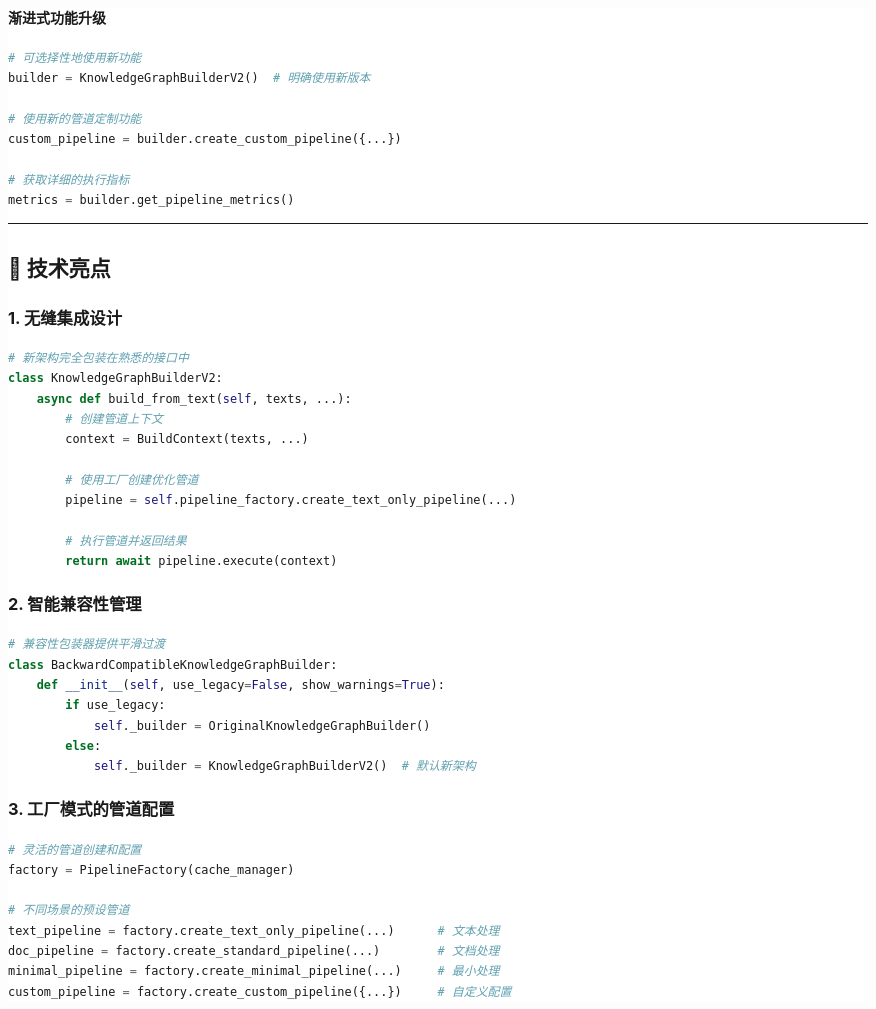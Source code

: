 #### 渐进式功能升级
```python
# 可选择性地使用新功能
builder = KnowledgeGraphBuilderV2()  # 明确使用新版本

# 使用新的管道定制功能
custom_pipeline = builder.create_custom_pipeline({...})

# 获取详细的执行指标
metrics = builder.get_pipeline_metrics()
```

---

## 🔧 技术亮点

### 1. 无缝集成设计
```python
# 新架构完全包装在熟悉的接口中
class KnowledgeGraphBuilderV2:
    async def build_from_text(self, texts, ...):
        # 创建管道上下文
        context = BuildContext(texts, ...)
        
        # 使用工厂创建优化管道
        pipeline = self.pipeline_factory.create_text_only_pipeline(...)
        
        # 执行管道并返回结果
        return await pipeline.execute(context)
```

### 2. 智能兼容性管理
```python
# 兼容性包装器提供平滑过渡
class BackwardCompatibleKnowledgeGraphBuilder:
    def __init__(self, use_legacy=False, show_warnings=True):
        if use_legacy:
            self._builder = OriginalKnowledgeGraphBuilder()
        else:
            self._builder = KnowledgeGraphBuilderV2()  # 默认新架构
```

### 3. 工厂模式的管道配置
```python
# 灵活的管道创建和配置
factory = PipelineFactory(cache_manager)

# 不同场景的预设管道
text_pipeline = factory.create_text_only_pipeline(...)      # 文本处理
doc_pipeline = factory.create_standard_pipeline(...)        # 文档处理  
minimal_pipeline = factory.create_minimal_pipeline(...)     # 最小处理
custom_pipeline = factory.create_custom_pipeline({...})     # 自定义配置
```
